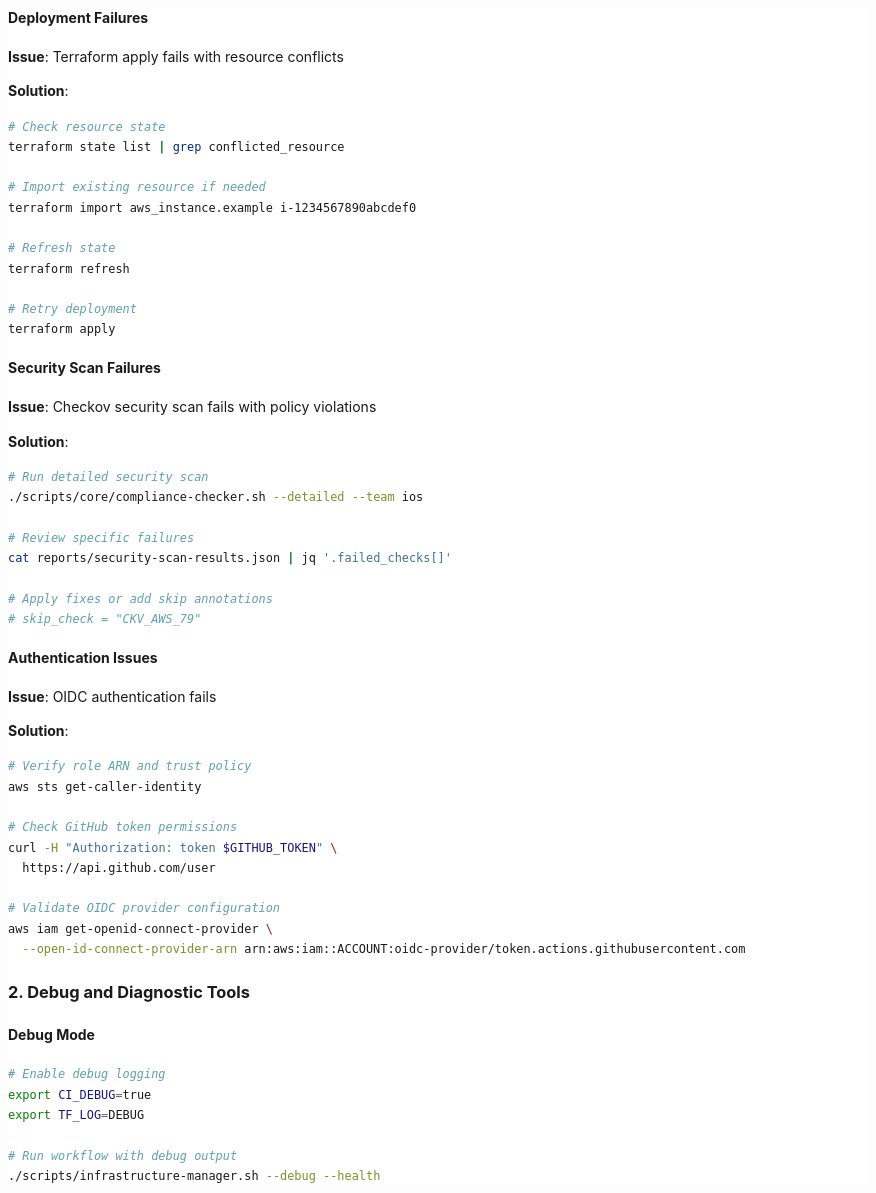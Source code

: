 #### Deployment Failures
**Issue**: Terraform apply fails with resource conflicts

**Solution**:
```bash
# Check resource state
terraform state list | grep conflicted_resource

# Import existing resource if needed
terraform import aws_instance.example i-1234567890abcdef0

# Refresh state
terraform refresh

# Retry deployment
terraform apply
```

#### Security Scan Failures
**Issue**: Checkov security scan fails with policy violations

**Solution**:
```bash
# Run detailed security scan
./scripts/core/compliance-checker.sh --detailed --team ios

# Review specific failures
cat reports/security-scan-results.json | jq '.failed_checks[]'

# Apply fixes or add skip annotations
# skip_check = "CKV_AWS_79"
```

#### Authentication Issues
**Issue**: OIDC authentication fails

**Solution**:
```bash
# Verify role ARN and trust policy
aws sts get-caller-identity

# Check GitHub token permissions
curl -H "Authorization: token $GITHUB_TOKEN" \
  https://api.github.com/user

# Validate OIDC provider configuration
aws iam get-openid-connect-provider \
  --open-id-connect-provider-arn arn:aws:iam::ACCOUNT:oidc-provider/token.actions.githubusercontent.com
```

### 2. Debug and Diagnostic Tools

#### Debug Mode
```bash
# Enable debug logging
export CI_DEBUG=true
export TF_LOG=DEBUG

# Run workflow with debug output
./scripts/infrastructure-manager.sh --debug --health
```
